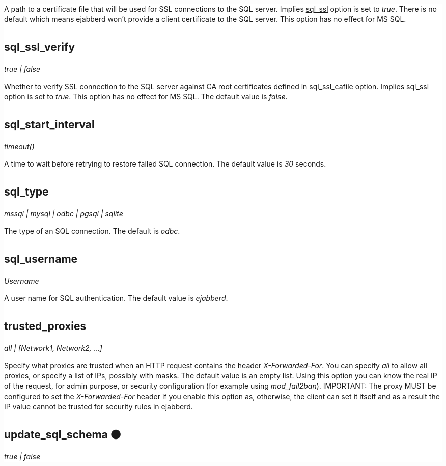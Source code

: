 A path to a certificate file that will be used for SSL connections to
the SQL server. Implies [sql_ssl](#sql_ssl) option is set to *true*. There is no
default which means ejabberd won’t provide a client certificate to the
SQL server. This option has no effect for MS SQL.

## sql\_ssl\_verify

*true | false*  

Whether to verify SSL connection to the SQL server against CA root
certificates defined in [sql_ssl_cafile](#sql_ssl_cafile) option. Implies [sql_ssl](#sql_ssl)
option is set to *true*. This option has no effect for MS SQL. The
default value is *false*.

## sql\_start\_interval

*timeout()*  

A time to wait before retrying to restore failed SQL connection. The
default value is *30* seconds.

## sql\_type

*mssql | mysql | odbc | pgsql | sqlite*  

The type of an SQL connection. The default is *odbc*.

## sql\_username

*Username*  

A user name for SQL authentication. The default value is *ejabberd*.

## trusted\_proxies

*all | \[Network1, Network2, ...\]*  

Specify what proxies are trusted when an HTTP request contains the
header *X-Forwarded-For*. You can specify *all* to allow all proxies, or
specify a list of IPs, possibly with masks. The default value is an
empty list. Using this option you can know the real IP of the request,
for admin purpose, or security configuration (for example using
*mod\_fail2ban*). IMPORTANT: The proxy MUST be configured to set the
*X-Forwarded-For* header if you enable this option as, otherwise, the
client can set it itself and as a result the IP value cannot be trusted
for security rules in ejabberd.

## update\_sql\_schema 🟤

*true | false*  


